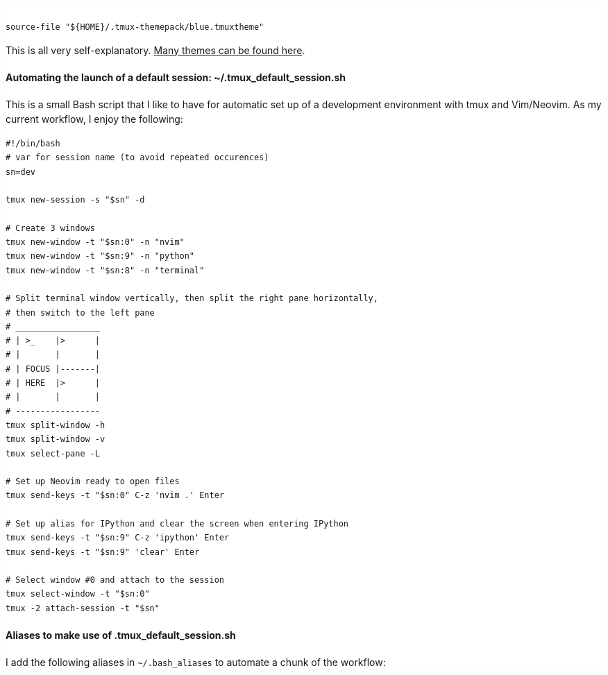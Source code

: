 ```

source-file "${HOME}/.tmux-themepack/blue.tmuxtheme"
```

This is all very self-explanatory. [Many themes can be found here](https://github.com/jimeh/tmux-themepack).


#### Automating the launch of a default session: ~/.tmux_default_session.sh

This is a small Bash script that I like to have for automatic set up of a development environment with tmux and Vim/Neovim. As my current workflow, I enjoy the following:
```
#!/bin/bash
# var for session name (to avoid repeated occurences)
sn=dev

tmux new-session -s "$sn" -d

# Create 3 windows
tmux new-window -t "$sn:0" -n "nvim"
tmux new-window -t "$sn:9" -n "python"
tmux new-window -t "$sn:8" -n "terminal"

# Split terminal window vertically, then split the right pane horizontally,
# then switch to the left pane
# _________________
# | >_    |>      |
# |       |       |
# | FOCUS |-------|
# | HERE  |>      |
# |       |       |
# -----------------
tmux split-window -h
tmux split-window -v
tmux select-pane -L

# Set up Neovim ready to open files
tmux send-keys -t "$sn:0" C-z 'nvim .' Enter

# Set up alias for IPython and clear the screen when entering IPython
tmux send-keys -t "$sn:9" C-z 'ipython' Enter
tmux send-keys -t "$sn:9" 'clear' Enter

# Select window #0 and attach to the session
tmux select-window -t "$sn:0"
tmux -2 attach-session -t "$sn"
```

#### Aliases to make use of .tmux_default_session.sh

I add the following aliases in `~/.bash_aliases` to automate a chunk of the workflow:
